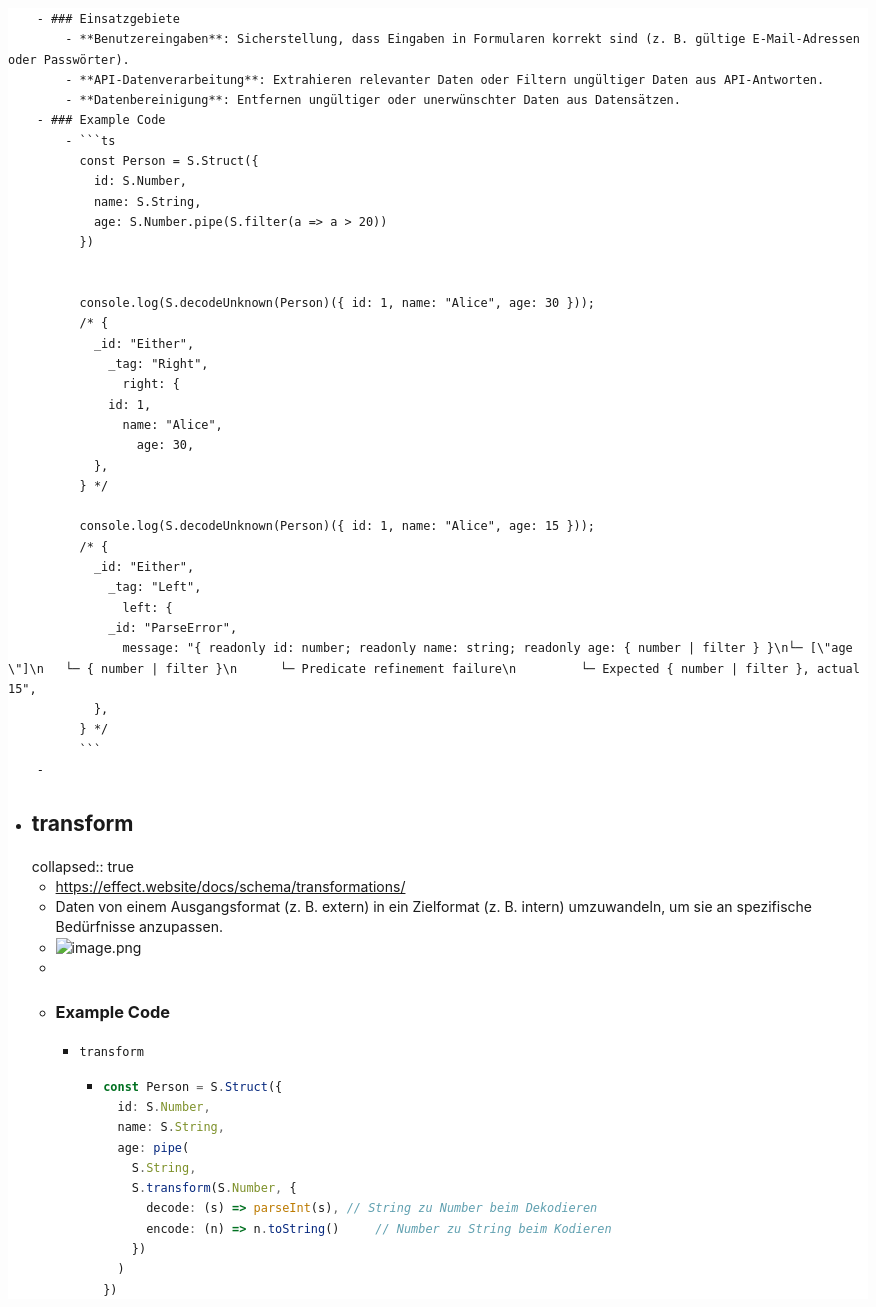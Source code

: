 		- ### Einsatzgebiete
			- **Benutzereingaben**: Sicherstellung, dass Eingaben in Formularen korrekt sind (z. B. gültige E-Mail-Adressen oder Passwörter).
			- **API-Datenverarbeitung**: Extrahieren relevanter Daten oder Filtern ungültiger Daten aus API-Antworten.
			- **Datenbereinigung**: Entfernen ungültiger oder unerwünschter Daten aus Datensätzen.
		- ### Example Code
			- ```ts
			  const Person = S.Struct({
			    id: S.Number,
			    name: S.String,
			    age: S.Number.pipe(S.filter(a => a > 20))
			  })
			  
			  
			  console.log(S.decodeUnknown(Person)({ id: 1, name: "Alice", age: 30 }));
			  /* {
			    _id: "Either",
			      _tag: "Right",
			        right: {
			      id: 1,
			        name: "Alice",
			          age: 30,
			    },
			  } */
			  
			  console.log(S.decodeUnknown(Person)({ id: 1, name: "Alice", age: 15 }));
			  /* {
			    _id: "Either",
			      _tag: "Left",
			        left: {
			      _id: "ParseError",
			        message: "{ readonly id: number; readonly name: string; readonly age: { number | filter } }\n└─ [\"age\"]\n   └─ { number | filter }\n      └─ Predicate refinement failure\n         └─ Expected { number | filter }, actual 15",
			    },
			  } */
			  ```
		-
- ## transform
  collapsed:: true
	- https://effect.website/docs/schema/transformations/
	- Daten von einem Ausgangsformat (z. B. extern) in ein Zielformat (z. B. intern) umzuwandeln, um sie an spezifische Bedürfnisse anzupassen.
	- ![image.png](../assets/image_1742372325459_0.png)
	-
	- ### Example Code
		- `transform`
			- ```ts
			  const Person = S.Struct({
			    id: S.Number,
			    name: S.String,
			    age: pipe(
			      S.String,
			      S.transform(S.Number, {
			        decode: (s) => parseInt(s), // String zu Number beim Dekodieren
			        encode: (n) => n.toString()     // Number zu String beim Kodieren
			      })
			    )
			  })
			  